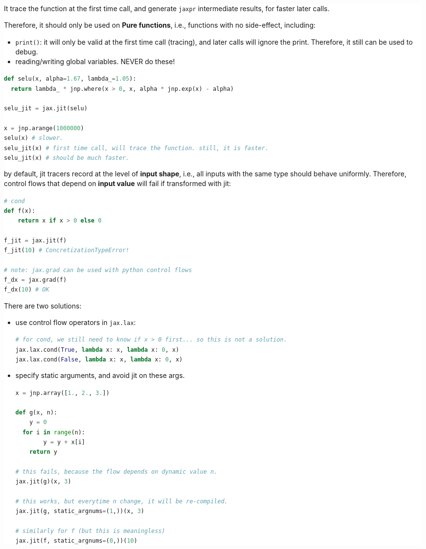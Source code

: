 It trace the function at the first time call, and generate `jaxpr` intermediate results, for faster later calls.

Therefore, it should only be used on **Pure functions**, i.e., functions with no side-effect, including:

* `print()`: it will only be valid at the first time call (tracing), and later calls will ignore the print. Therefore, it still can be used to debug.
* reading/writing global variables. NEVER do these!

```python
def selu(x, alpha=1.67, lambda_=1.05):
  return lambda_ * jnp.where(x > 0, x, alpha * jnp.exp(x) - alpha)

selu_jit = jax.jit(selu)

x = jnp.arange(1000000)
selu(x) # slower.
selu_jit(x) # first time call, will trace the function. still, it is faster.
selu_jit(x) # should be much faster.
```

by default, jit tracers record at the level of **input shape**, i.e., all inputs with the same type should behave uniformly. Therefore, control flows that depend on **input value** will fail if transformed with jit:

```python
# cond
def f(x):
    return x if x > 0 else 0

f_jit = jax.jit(f)
f_jit(10) # ConcretizationTypeError!

# note: jax.grad can be used with python control flows
f_dx = jax.grad(f)
f_dx(10) # OK
```

There are two solutions:

* use control flow operators in `jax.lax`:

  ```python
  # for cond, we still need to know if x > 0 first... so this is not a solution.
  jax.lax.cond(True, lambda x: x, lambda x: 0, x)
  jax.lax.cond(False, lambda x: x, lambda x: 0, x)
  ```

* specify static arguments, and avoid jit on these args.

  ```python
  x = jnp.array([1., 2., 3.])
  
  def g(x, n):
      y = 0
  	for i in range(n):
          y = y + x[i]
      return y
  
  # this fails, because the flow depends on dynamic value n.
  jax.jit(g)(x, 3)
  
  # this works, but everytime n change, it will be re-compiled.
  jax.jit(g, static_argnums=(1,))(x, 3)
  
  # similarly for f (but this is meaningless)
  jax.jit(f, static_argnums=(0,))(10)
  
  ```
